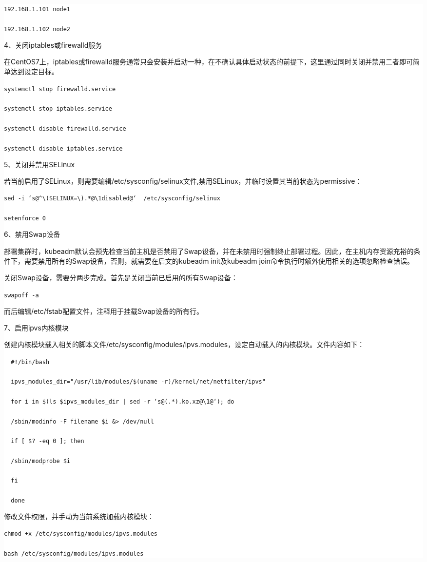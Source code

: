     192.168.1.101 node1

    192.168.1.102 node2

 

4、关闭iptables或firewalld服务

  在CentOS7上，iptables或firewalld服务通常只会安装并启动一种，在不确认具体启动状态的前提下，这里通过同时关闭并禁用二者即可简单达到设定目标。

    systemctl stop firewalld.service

    systemctl stop iptables.service

    systemctl disable firewalld.service

    systemctl disable iptables.service

 

5、关闭并禁用SELinux

  若当前启用了SELinux，则需要编辑/etc/sysconfig/selinux文件,禁用SELinux，并临时设置其当前状态为permissive：

    sed -i ‘s@^\(SELINUX=\).*@\1disabled@‘  /etc/sysconfig/selinux

    setenforce 0

6、禁用Swap设备

  部署集群时，kubeadm默认会预先检查当前主机是否禁用了Swap设备，并在未禁用时强制终止部署过程。因此，在主机内存资源充裕的条件下，需要禁用所有的Swap设备，否则，就需要在后文的kubeadm init及kubeadm join命令执行时额外使用相关的选项忽略检查错误。

  关闭Swap设备，需要分两步完成。首先是关闭当前已启用的所有Swap设备：

    swapoff -a

  而后编辑/etc/fstab配置文件，注释用于挂载Swap设备的所有行。

7、启用ipvs内核模块

  创建内核模块载入相关的脚本文件/etc/sysconfig/modules/ipvs.modules，设定自动载入的内核模块。文件内容如下：


      #!/bin/bash

      ipvs_modules_dir="/usr/lib/modules/$(uname -r)/kernel/net/netfilter/ipvs"

      for i in $(ls $ipvs_modules_dir | sed -r ‘s@(.*).ko.xz@\1@‘); do

      /sbin/modinfo -F filename $i &> /dev/null

      if [ $? -eq 0 ]; then

      /sbin/modprobe $i

      fi

      done

 

  修改文件权限，并手动为当前系统加载内核模块：

    chmod +x /etc/sysconfig/modules/ipvs.modules

    bash /etc/sysconfig/modules/ipvs.modules
